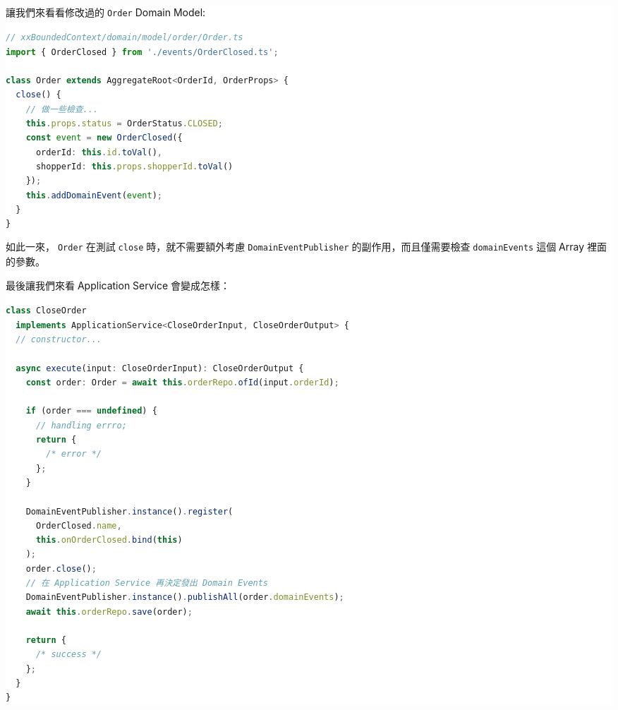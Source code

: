 讓我們來看看修改過的 `Order` Domain Model:

```typescript
// xxBoundedContext/domain/model/order/Order.ts
import { OrderClosed } from './events/OrderClosed.ts';

class Order extends AggregateRoot<OrderId, OrderProps> {
  close() {
    // 做一些檢查...
    this.props.status = OrderStatus.CLOSED;
    const event = new OrderClosed({
      orderId: this.id.toVal(),
      shopperId: this.props.shopperId.toVal()
    });
    this.addDomainEvent(event);
  }
}
```

如此一來， `Order` 在測試 `close` 時，就不需要額外考慮 `DomainEventPublisher` 的副作用，而且僅需要檢查 `domainEvents` 這個 Array 裡面的參數。

最後讓我們來看 Application Service 會變成怎樣：

```typescript
class CloseOrder
  implements ApplicationService<CloseOrderInput, CloseOrderOutput> {
  // constructor...

  async execute(input: CloseOrderInput): CloseOrderOutput {
    const order: Order = await this.orderRepo.ofId(input.orderId);

    if (order === undefined) {
      // handling errro;
      return {
        /* error */
      };
    }

    DomainEventPublisher.instance().register(
      OrderClosed.name,
      this.onOrderClosed.bind(this)
    );
    order.close();
    // 在 Application Service 再決定發出 Domain Events
    DomainEventPublisher.instance().publishAll(order.domainEvents);
    await this.orderRepo.save(order);

    return {
      /* success */
    };
  }
}
```
